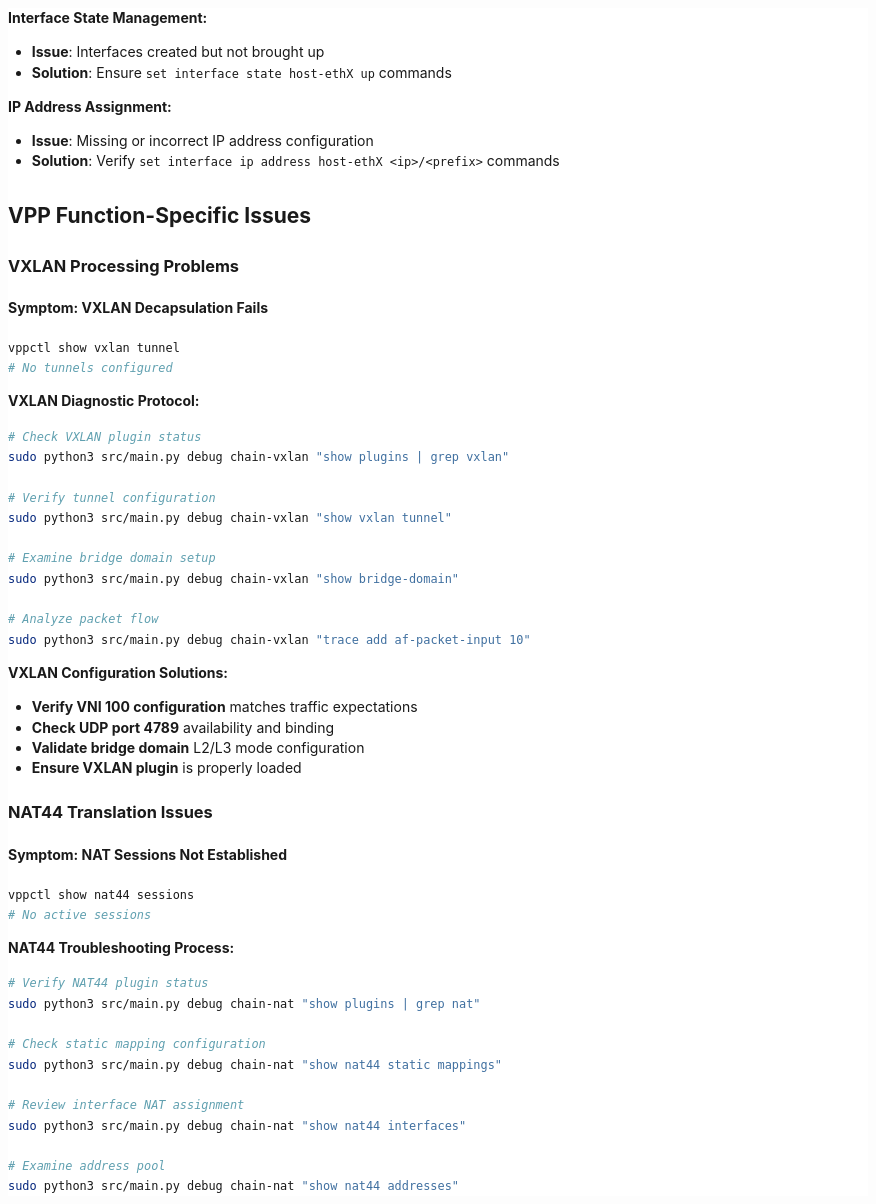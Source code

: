 **Interface State Management:**
- **Issue**: Interfaces created but not brought up
- **Solution**: Ensure `set interface state host-ethX up` commands

**IP Address Assignment:**
- **Issue**: Missing or incorrect IP address configuration
- **Solution**: Verify `set interface ip address host-ethX <ip>/<prefix>` commands

## VPP Function-Specific Issues

### VXLAN Processing Problems

#### Symptom: VXLAN Decapsulation Fails
```bash
vppctl show vxlan tunnel
# No tunnels configured
```

**VXLAN Diagnostic Protocol:**
```bash
# Check VXLAN plugin status
sudo python3 src/main.py debug chain-vxlan "show plugins | grep vxlan"

# Verify tunnel configuration
sudo python3 src/main.py debug chain-vxlan "show vxlan tunnel"

# Examine bridge domain setup
sudo python3 src/main.py debug chain-vxlan "show bridge-domain"

# Analyze packet flow
sudo python3 src/main.py debug chain-vxlan "trace add af-packet-input 10"
```

**VXLAN Configuration Solutions:**
- **Verify VNI 100 configuration** matches traffic expectations
- **Check UDP port 4789** availability and binding
- **Validate bridge domain** L2/L3 mode configuration
- **Ensure VXLAN plugin** is properly loaded

### NAT44 Translation Issues

#### Symptom: NAT Sessions Not Established
```bash
vppctl show nat44 sessions
# No active sessions
```

**NAT44 Troubleshooting Process:**
```bash
# Verify NAT44 plugin status
sudo python3 src/main.py debug chain-nat "show plugins | grep nat"

# Check static mapping configuration
sudo python3 src/main.py debug chain-nat "show nat44 static mappings"

# Review interface NAT assignment
sudo python3 src/main.py debug chain-nat "show nat44 interfaces"

# Examine address pool
sudo python3 src/main.py debug chain-nat "show nat44 addresses"
```
